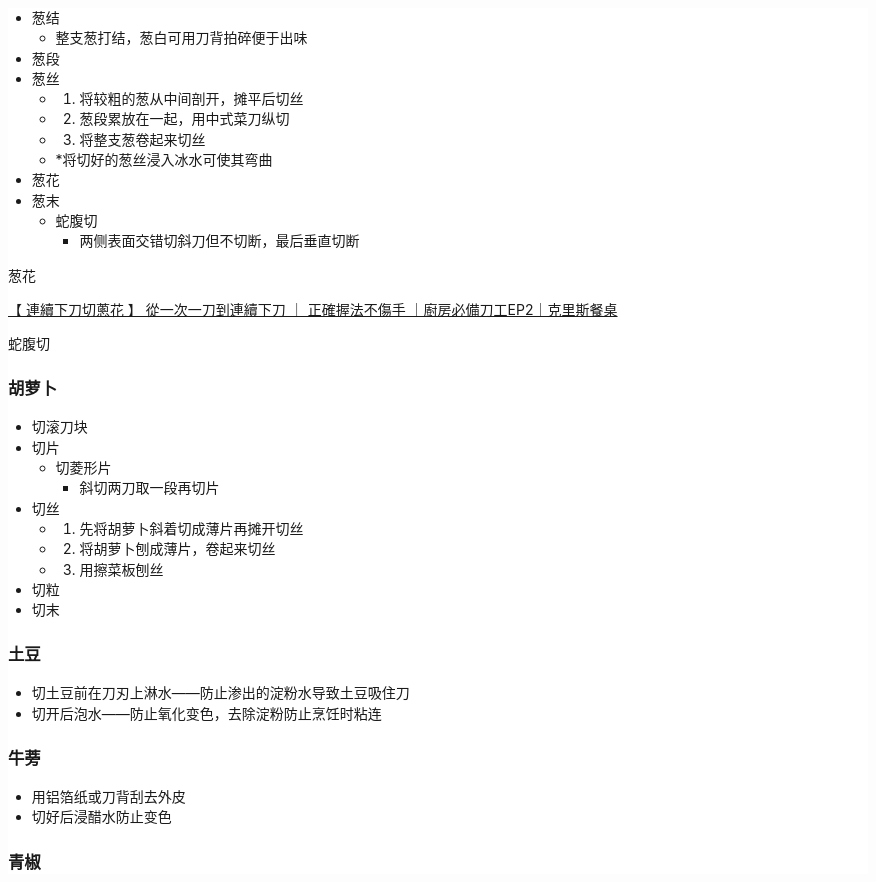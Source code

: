 - 葱结
	- 整支葱打结，葱白可用刀背拍碎便于出味
- 葱段
- 葱丝
	- 1. 将较粗的葱从中间剖开，摊平后切丝
	- 2. 葱段累放在一起，用中式菜刀纵切
	- 3. 将整支葱卷起来切丝
	- \*将切好的葱丝浸入冰水可使其弯曲
- 葱花
- 葱末
	- 蛇腹切
		- 两侧表面交错切斜刀但不切断，最后垂直切断

葱花

[【 連續下刀切蔥花 】 從一次一刀到連續下刀 ｜ 正確握法不傷手 ｜廚房必備刀工EP2｜克里斯餐桌](https://www.youtube.com/watch?v=WVcx1R6q-0Q)

<iframe width="560" height="315" src="https://www.youtube.com/embed/WVcx1R6q-0Q" title="YouTube video player" frameborder="0" allow="accelerometer; autoplay; clipboard-write; encrypted-media; gyroscope; picture-in-picture" allowfullscreen></iframe>


蛇腹切

<iframe width="560" height="315" src="https://www.youtube.com/embed/JaLEDhL4p74" title="YouTube video player" frameborder="0" allow="accelerometer; autoplay; clipboard-write; encrypted-media; gyroscope; picture-in-picture" allowfullscreen></iframe>


### 胡萝卜

- 切滚刀块
- 切片
	- 切菱形片
		- 斜切两刀取一段再切片
- 切丝
	- 1. 先将胡萝卜斜着切成薄片再摊开切丝
	- 2. 将胡萝卜刨成薄片，卷起来切丝
	- 3. 用擦菜板刨丝
- 切粒
- 切末

### 土豆

- 切土豆前在刀刃上淋水——防止渗出的淀粉水导致土豆吸住刀
- 切开后泡水——防止氧化变色，去除淀粉防止烹饪时粘连


### 牛蒡

- 用铝箔纸或刀背刮去外皮
- 切好后浸醋水防止变色

### 青椒
